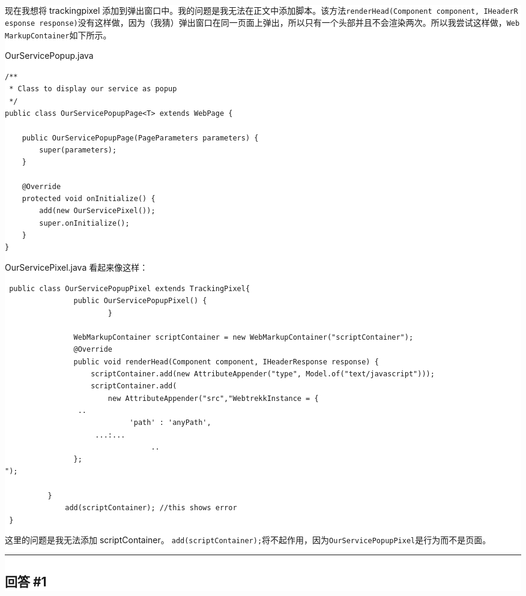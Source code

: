 现在我想将 trackingpixel 添加到弹出窗口中。我的问题是我无法在正文中添加脚本。该方法`renderHead(Component component, IHeaderResponse response)`没有这样做，因为（我猜）弹出窗口在同一页面上弹出，所以只有一个头部并且不会渲染两次。所以我尝试这样做，`WebMarkupContainer`如下所示。

OurServicePopup.java

```
/**
 * Class to display our service as popup
 */
public class OurServicePopupPage<T> extends WebPage {

    public OurServicePopupPage(PageParameters parameters) {
        super(parameters);
    }

    @Override
    protected void onInitialize() {
        add(new OurServicePixel());
        super.onInitialize();
    }      
} 
```

OurServicePixel.java 看起来像这样：

```
 public class OurServicePopupPixel extends TrackingPixel{
                public OurServicePopupPixel() {
                        }

                WebMarkupContainer scriptContainer = new WebMarkupContainer("scriptContainer");
                @Override
                public void renderHead(Component component, IHeaderResponse response) {   
                    scriptContainer.add(new AttributeAppender("type", Model.of("text/javascript")));
                    scriptContainer.add(
                        new AttributeAppender("src","WebtrekkInstance = {
                 ..   
                             'path' : 'anyPath',
                     ...:...
                                  ..
                };
");

          }
              add(scriptContainer); //this shows error
 } 
```

这里的问题是我无法添加 scriptContainer。 `add(scriptContainer);`将不起作用，因为`OurServicePopupPixel`是行为而不是页面。

* * *

## 回答 #1
